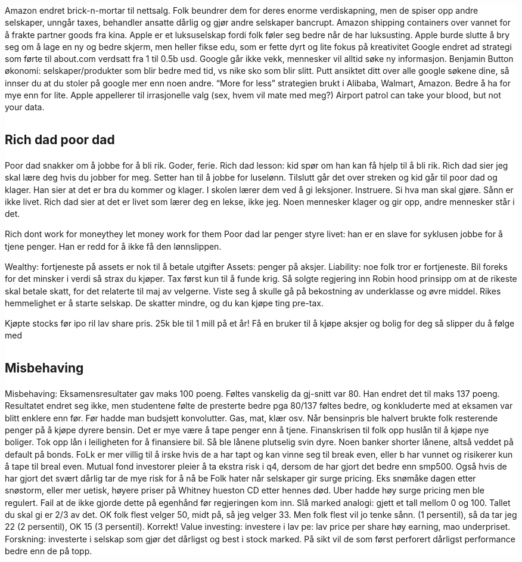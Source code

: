 Amazon endret brick-n-mortar til nettsalg. Folk beundrer dem for deres enorme verdiskapning, men de spiser opp andre selskaper, unngår taxes, behandler ansatte dårlig og gjør andre selskaper bancrupt. 
Amazon shipping containers over vannet for å frakte partner goods fra kina.
Apple er et luksuselskap fordi folk føler seg bedre når de har luksusting.
Apple burde slutte å bry seg om å lage en ny og bedre skjerm, men heller fikse edu, som er fette dyrt og lite fokus på kreativitet
Google endret ad strategi som førte til about.com verdsatt fra 1 til 0.5b usd.
Google går ikke vekk, mennesker vil alltid søke ny informasjon.
Benjamin Button økonomi: selskaper/produkter som blir bedre med tid, vs nike sko som blir slitt. 
Putt ansiktet ditt over alle google søkene dine, så innser du at du stoler på google mer enn noen andre.
“More for less” strategien brukt i Alibaba, Walmart, Amazon. Bedre å ha for mye enn for lite.
Apple appellerer til irrasjonelle valg (sex, hvem vil mate med meg?)
Airport patrol can take your blood, but not your data.  

## Rich dad poor dad

Poor dad snakker om å jobbe for å bli rik. Goder, ferie.
Rich dad lesson: kid spør om han kan få hjelp til å bli rik. Rich dad sier jeg skal lære deg hvis du jobber for meg. Setter han til å jobbe for luselønn. Tilslutt går det over streken og kid går til poor dad og klager. Han sier at det er bra du kommer og klager. I skolen lærer dem ved å gi leksjoner. Instruere. Si hva man skal gjøre. Sånn er ikke livet. Rich dad sier at det er livet som lærer deg en lekse, ikke jeg. Noen mennesker klager og gir opp, andre mennesker står i det.  

Rich dont work for moneythey let money work for them
Poor dad lar penger styre livet: han er en slave for syklusen jobbe for å tjene penger. Han er redd for å ikke få den lønnslippen. 

Wealthy: fortjeneste på assets er nok til å betale utgifter Assets: penger på aksjer. Liability: noe folk tror er fortjeneste. Bil foreks for det minsker i verdi så strax du kjøper.
Tax først kun til å funde krig. Så solgte regjering inn Robin hood prinsipp om at de rikeste skal betale skatt, for det relaterte til maj av velgerne. Viste seg å skulle gå på bekostning av underklasse og øvre middel.
Rikes hemmelighet er å starte selskap. De skatter mindre, og du kan kjøpe ting pre-tax. 

Kjøpte stocks før ipo ril lav share pris. 25k ble til 1 mill på et år!
Få en bruker til å kjøpe aksjer og bolig for deg så slipper du å følge med

## Misbehaving

Misbehaving: Eksamensresultater gav maks 100 poeng. Føltes vanskelig da gj-snitt var 80. Han endret det til maks 137 poeng. Resultatet endret seg ikke, men studentene følte de presterte bedre pga 80/137 føltes bedre, og konkluderte med at eksamen var blitt enklere enn før.
Før hadde man budsjett konvolutter. Gas, mat, klær osv. Når bensinpris ble halvert brukte folk resterende penger på å kjøpe dyrere bensin.
Det er mye være å tape penger enn å tjene.
Finanskrisen til folk opp huslån til å kjøpe nye boliger. Tok opp lån i leiligheten for å finansiere bil. Så ble lånene plutselig svin dyre. Noen banker shorter lånene, altså veddet på default på bonds.
FoLk er mer villig til å irske hvis de a har tapt og kan vinne seg til break even, eller b har vunnet og risikerer kun å tape til breal even. Mutual fond investorer pleier å ta ekstra risk i q4, dersom de har gjort det bedre enn smp500. Også hvis de har gjort det svært dårlig tar de mye risk for å nå be
Folk hater når selskaper gir surge pricing. Eks snømåke dagen etter snøstorm, eller mer uetisk, høyere priser på Whitney hueston CD etter hennes død. Uber hadde høy surge pricing men ble regulert. Fail at de ikke gjorde dette på egenhånd før regjeringen kom inn.
Slå marked analogi: gjett et tall mellom 0 og 100. Tallet du skal gi er 2/3 av det. OK folk flest velger 50, midt på, så jeg velger 33. Men folk flest vil jo tenke sånn. (1 persentil), så da tar jeg 22 (2 persentil), OK 15 (3 persentil). Korrekt!
Value investing: investere i lav pe: lav price per share høy earning, mao underpriset.
Forskning: investerte i selskap som gjør det dårligst og best i stock marked. På sikt vil de som først perforert dårligst performance bedre enn de på topp.